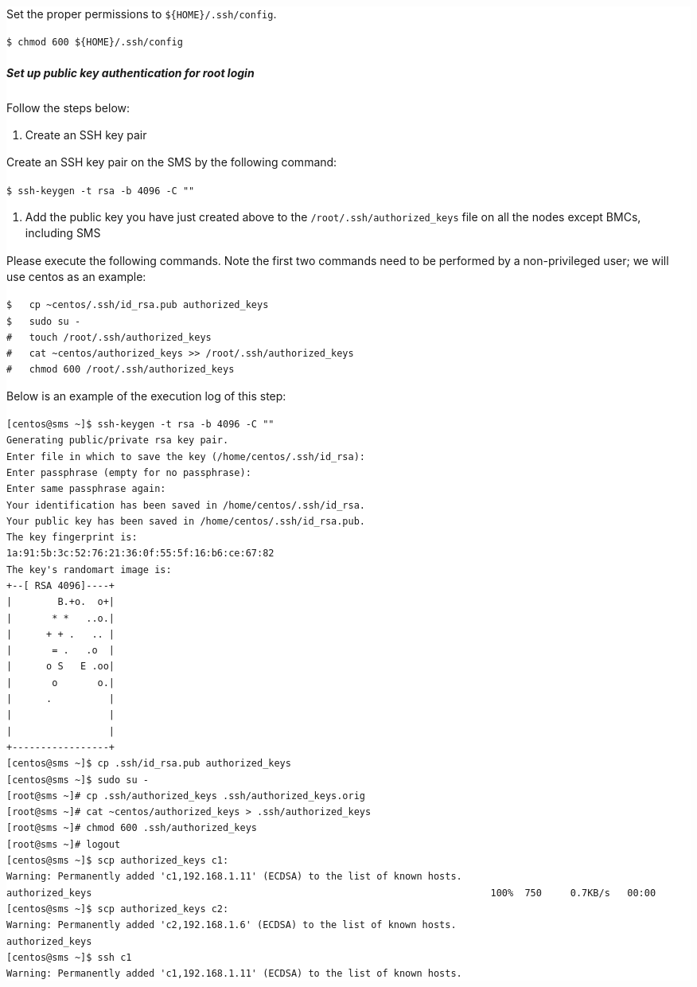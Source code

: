 Set the proper permissions to `${HOME}/.ssh/config`.

```
$ chmod 600 ${HOME}/.ssh/config
```

##### Set up public key authentication for root login

Follow the steps below:

1. Create an SSH key pair

Create an SSH key pair on the SMS by the following command:
```
$ ssh-keygen -t rsa -b 4096 -C ""
```
1. Add the public key you have just created above to the `/root/.ssh/authorized_keys` file on all the nodes except BMCs, including SMS

Please execute the following commands. Note the first two commands need to be performed by a non-privileged user; we will use centos as an example:


```
$   cp ~centos/.ssh/id_rsa.pub authorized_keys
$   sudo su -
#   touch /root/.ssh/authorized_keys
#   cat ~centos/authorized_keys >> /root/.ssh/authorized_keys
#   chmod 600 /root/.ssh/authorized_keys
```
Below is an example of the execution log of this step:
```
[centos@sms ~]$ ssh-keygen -t rsa -b 4096 -C ""
Generating public/private rsa key pair.
Enter file in which to save the key (/home/centos/.ssh/id_rsa):
Enter passphrase (empty for no passphrase):
Enter same passphrase again:
Your identification has been saved in /home/centos/.ssh/id_rsa.
Your public key has been saved in /home/centos/.ssh/id_rsa.pub.
The key fingerprint is:
1a:91:5b:3c:52:76:21:36:0f:55:5f:16:b6:ce:67:82
The key's randomart image is:
+--[ RSA 4096]----+
|        B.+o.  o+|
|       * *   ..o.|
|      + + .   .. |
|       = .   .o  |
|      o S   E .oo|
|       o       o.|
|      .          |
|                 |
|                 |
+-----------------+
[centos@sms ~]$ cp .ssh/id_rsa.pub authorized_keys
[centos@sms ~]$ sudo su -
[root@sms ~]# cp .ssh/authorized_keys .ssh/authorized_keys.orig
[root@sms ~]# cat ~centos/authorized_keys > .ssh/authorized_keys
[root@sms ~]# chmod 600 .ssh/authorized_keys
[root@sms ~]# logout
[centos@sms ~]$ scp authorized_keys c1:
Warning: Permanently added 'c1,192.168.1.11' (ECDSA) to the list of known hosts.
authorized_keys                                                                      100%  750     0.7KB/s   00:00
[centos@sms ~]$ scp authorized_keys c2:
Warning: Permanently added 'c2,192.168.1.6' (ECDSA) to the list of known hosts.
authorized_keys
[centos@sms ~]$ ssh c1
Warning: Permanently added 'c1,192.168.1.11' (ECDSA) to the list of known hosts.
```